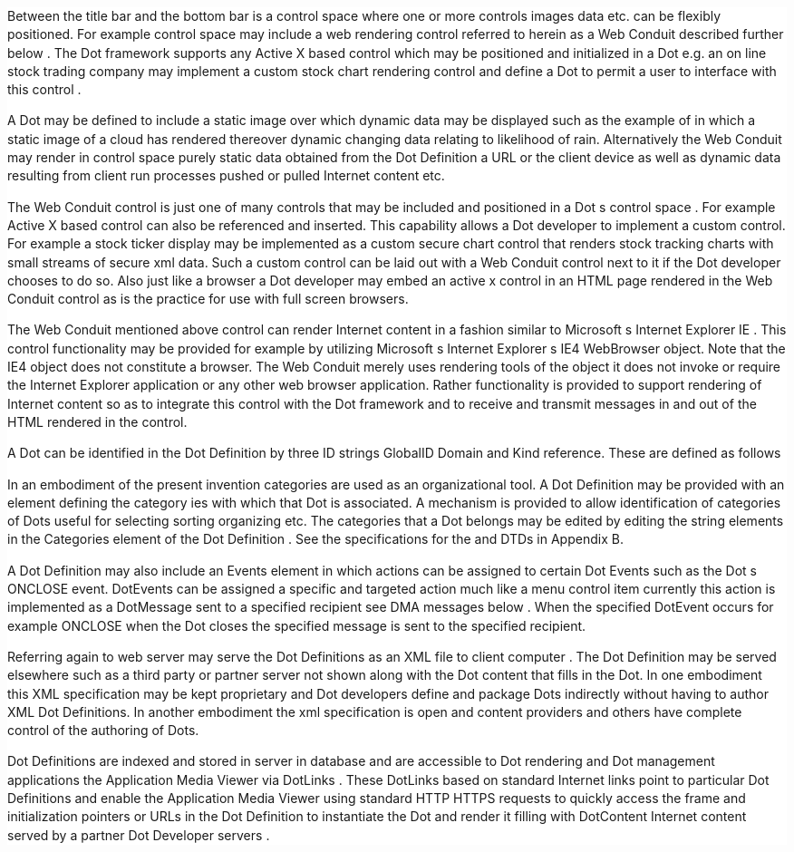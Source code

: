 Between the title bar and the bottom bar is a control space where one or more controls images data etc. can be flexibly positioned. For example control space may include a web rendering control referred to herein as a Web Conduit described further below . The Dot framework supports any Active X based control which may be positioned and initialized in a Dot e.g. an on line stock trading company may implement a custom stock chart rendering control and define a Dot to permit a user to interface with this control .

A Dot may be defined to include a static image over which dynamic data may be displayed such as the example of in which a static image of a cloud has rendered thereover dynamic changing data relating to likelihood of rain. Alternatively the Web Conduit may render in control space purely static data obtained from the Dot Definition a URL or the client device as well as dynamic data resulting from client run processes pushed or pulled Internet content etc.

The Web Conduit control is just one of many controls that may be included and positioned in a Dot s control space . For example Active X based control can also be referenced and inserted. This capability allows a Dot developer to implement a custom control. For example a stock ticker display may be implemented as a custom secure chart control that renders stock tracking charts with small streams of secure xml data. Such a custom control can be laid out with a Web Conduit control next to it if the Dot developer chooses to do so. Also just like a browser a Dot developer may embed an active x control in an HTML page rendered in the Web Conduit control as is the practice for use with full screen browsers.

The Web Conduit mentioned above control can render Internet content in a fashion similar to Microsoft s Internet Explorer IE . This control functionality may be provided for example by utilizing Microsoft s Internet Explorer s IE4 WebBrowser object. Note that the IE4 object does not constitute a browser. The Web Conduit merely uses rendering tools of the object it does not invoke or require the Internet Explorer application or any other web browser application. Rather functionality is provided to support rendering of Internet content so as to integrate this control with the Dot framework and to receive and transmit messages in and out of the HTML rendered in the control.

A Dot can be identified in the Dot Definition by three ID strings GlobalID Domain and Kind reference. These are defined as follows 

In an embodiment of the present invention categories are used as an organizational tool. A Dot Definition may be provided with an element defining the category ies with which that Dot is associated. A mechanism is provided to allow identification of categories of Dots useful for selecting sorting organizing etc. The categories that a Dot belongs may be edited by editing the string elements in the Categories element of the Dot Definition . See the specifications for the and DTDs in Appendix B. 

A Dot Definition may also include an Events element in which actions can be assigned to certain Dot Events such as the Dot s ONCLOSE event. DotEvents can be assigned a specific and targeted action much like a menu control item currently this action is implemented as a DotMessage sent to a specified recipient see DMA messages below . When the specified DotEvent occurs for example ONCLOSE when the Dot closes the specified message is sent to the specified recipient.

Referring again to web server may serve the Dot Definitions as an XML file to client computer . The Dot Definition may be served elsewhere such as a third party or partner server not shown along with the Dot content that fills in the Dot. In one embodiment this XML specification may be kept proprietary and Dot developers define and package Dots indirectly without having to author XML Dot Definitions. In another embodiment the xml specification is open and content providers and others have complete control of the authoring of Dots.

Dot Definitions are indexed and stored in server in database and are accessible to Dot rendering and Dot management applications the Application Media Viewer via DotLinks . These DotLinks based on standard Internet links point to particular Dot Definitions and enable the Application Media Viewer using standard HTTP HTTPS requests to quickly access the frame and initialization pointers or URLs in the Dot Definition to instantiate the Dot and render it filling with DotContent Internet content served by a partner Dot Developer servers .
